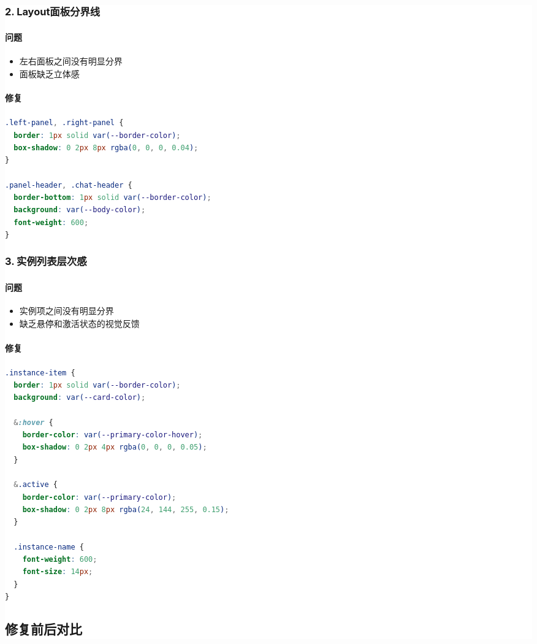 ### 2. Layout面板分界线

#### 问题
- 左右面板之间没有明显分界
- 面板缺乏立体感

#### 修复
```scss
.left-panel, .right-panel {
  border: 1px solid var(--border-color);
  box-shadow: 0 2px 8px rgba(0, 0, 0, 0.04);
}

.panel-header, .chat-header {
  border-bottom: 1px solid var(--border-color);
  background: var(--body-color);
  font-weight: 600;
}
```

### 3. 实例列表层次感

#### 问题
- 实例项之间没有明显分界
- 缺乏悬停和激活状态的视觉反馈

#### 修复
```scss
.instance-item {
  border: 1px solid var(--border-color);
  background: var(--card-color);
  
  &:hover {
    border-color: var(--primary-color-hover);
    box-shadow: 0 2px 4px rgba(0, 0, 0, 0.05);
  }
  
  &.active {
    border-color: var(--primary-color);
    box-shadow: 0 2px 8px rgba(24, 144, 255, 0.15);
  }
  
  .instance-name {
    font-weight: 600;
    font-size: 14px;
  }
}
```

## 修复前后对比
